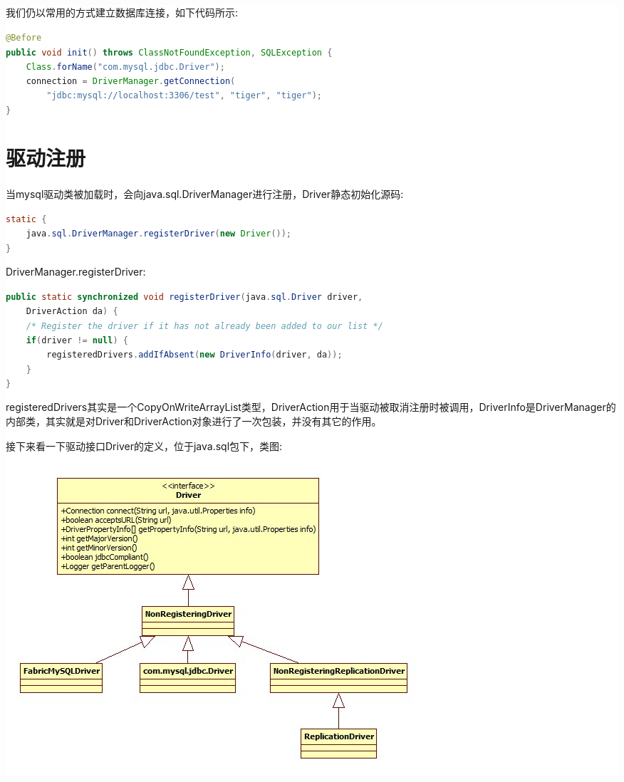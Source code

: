 我们仍以常用的方式建立数据库连接，如下代码所示:

```java
@Before
public void init() throws ClassNotFoundException, SQLException {
    Class.forName("com.mysql.jdbc.Driver");
    connection = DriverManager.getConnection(
        "jdbc:mysql://localhost:3306/test", "tiger", "tiger");
}
```

# 驱动注册

当mysql驱动类被加载时，会向java.sql.DriverManager进行注册，Driver静态初始化源码:

```java
static {
    java.sql.DriverManager.registerDriver(new Driver());
}
```

DriverManager.registerDriver:

```java
public static synchronized void registerDriver(java.sql.Driver driver,
    DriverAction da) {
    /* Register the driver if it has not already been added to our list */
    if(driver != null) {
        registeredDrivers.addIfAbsent(new DriverInfo(driver, da));
    }
}
```

registeredDrivers其实是一个CopyOnWriteArrayList类型，DriverAction用于当驱动被取消注册时被调用，DriverInfo是DriverManager的内部类，其实就是对Driver和DriverAction对象进行了一次包装，并没有其它的作用。

接下来看一下驱动接口Driver的定义，位于java.sql包下，类图:

![Driver](images/Driver.jpg)
